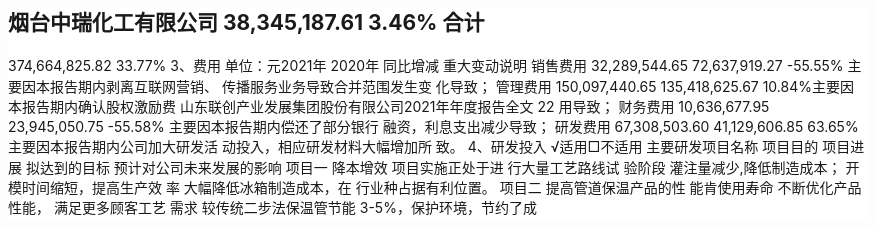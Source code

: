 烟台中瑞化工有限公司
38,345,187.61
3.46%
合计
--
374,664,825.82
33.77%
3、费用
单位：元2021年
2020年
同比增减
重大变动说明
销售费用
32,289,544.65
72,637,919.27
-55.55%
主要因本报告期内剥离互联网营销、
传播服务业务导致合并范围发生变
化导致；
管理费用
150,097,440.65
135,418,625.67
10.84%主要因本报告期内确认股权激励费
山东联创产业发展集团股份有限公司2021年年度报告全文
22
用导致；
财务费用
10,636,677.95
23,945,050.75
-55.58%
主要因本报告期内偿还了部分银行
融资，利息支出减少导致；
研发费用
67,308,503.60
41,129,606.85
63.65%
主要因本报告期内公司加大研发活
动投入，相应研发材料大幅增加所
致。
4、研发投入
√适用□不适用
主要研发项目名称
项目目的
项目进展
拟达到的目标
预计对公司未来发展的影响
项目一
降本增效
项目实施正处于进
行大量工艺路线试
验阶段
灌注量减少,降低制造成本；
开模时间缩短，提高生产效
率
大幅降低冰箱制造成本，在
行业种占据有利位置。
项目二
提高管道保温产品的性
能肯使用寿命
不断优化产品性能，
满足更多顾客工艺
需求
较传统二步法保温管节能
3-5%，保护环境，节约了成